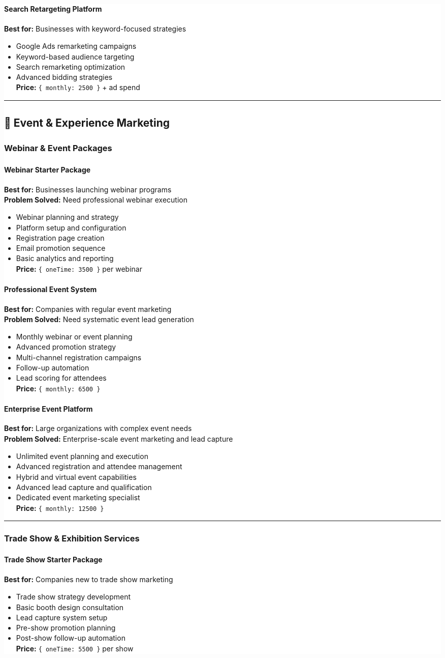 #### Search Retargeting Platform
**Best for:** Businesses with keyword-focused strategies
- Google Ads remarketing campaigns
- Keyword-based audience targeting
- Search remarketing optimization
- Advanced bidding strategies  
**Price:** `{ monthly: 2500 }` + ad spend

---

## 🎪 Event & Experience Marketing

### Webinar & Event Packages

#### Webinar Starter Package
**Best for:** Businesses launching webinar programs  
**Problem Solved:** Need professional webinar execution
- Webinar planning and strategy
- Platform setup and configuration
- Registration page creation
- Email promotion sequence
- Basic analytics and reporting  
**Price:** `{ oneTime: 3500 }` per webinar

#### Professional Event System
**Best for:** Companies with regular event marketing  
**Problem Solved:** Need systematic event lead generation
- Monthly webinar or event planning
- Advanced promotion strategy
- Multi-channel registration campaigns
- Follow-up automation
- Lead scoring for attendees  
**Price:** `{ monthly: 6500 }`

#### Enterprise Event Platform
**Best for:** Large organizations with complex event needs  
**Problem Solved:** Enterprise-scale event marketing and lead capture
- Unlimited event planning and execution
- Advanced registration and attendee management
- Hybrid and virtual event capabilities
- Advanced lead capture and qualification
- Dedicated event marketing specialist  
**Price:** `{ monthly: 12500 }`

---

### Trade Show & Exhibition Services

#### Trade Show Starter Package
**Best for:** Companies new to trade show marketing
- Trade show strategy development
- Basic booth design consultation
- Lead capture system setup
- Pre-show promotion planning
- Post-show follow-up automation  
**Price:** `{ oneTime: 5500 }` per show
